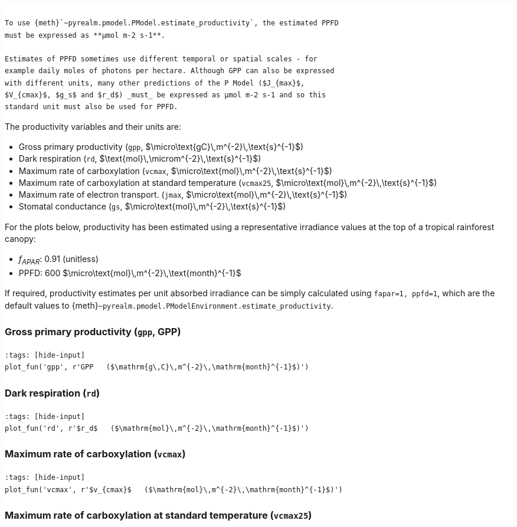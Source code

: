 ```{warning}

To use {meth}`~pyrealm.pmodel.PModel.estimate_productivity`, the estimated PPFD
must be expressed as **µmol m-2 s-1**.

Estimates of PPFD sometimes use different temporal or spatial scales - for
example daily moles of photons per hectare. Although GPP can also be expressed
with different units, many other predictions of the P Model ($J_{max}$,
$V_{cmax}$, $g_s$ and $r_d$) _must_ be expressed as µmol m-2 s-1 and so this
standard unit must also be used for PPFD.
```

The productivity variables and their units are:

* Gross primary productivity (``gpp``, $\micro\text{gC}\,m^{-2}\,\text{s}^{-1}$)
* Dark respiration (``rd``, $\text{mol}\,\microm^{-2}\,\text{s}^{-1}$)
* Maximum rate of carboxylation (``vcmax``, $\micro\text{mol}\,m^{-2}\,\text{s}^{-1}$)
* Maximum rate of carboxylation at standard temperature (``vcmax25``, $\micro\text{mol}\,m^{-2}\,\text{s}^{-1}$)
* Maximum rate of electron transport. (``jmax``, $\micro\text{mol}\,m^{-2}\,\text{s}^{-1}$)
* Stomatal conductance (``gs``, $\micro\text{mol}\,m^{-2}\,\text{s}^{-1}$)

For the plots below, productivity has been estimated using a representative
irradiance values at the top of a tropical rainforest canopy:

* $f_{APAR}$: 0.91 (unitless)
* PPFD: 600 $\micro\text{mol}\,m^{-2}\,\text{month}^{-1}$

If required, productivity estimates per unit absorbed irradiance can be simply
calculated using ``fapar=1, ppfd=1``, which are the default values to
{meth}`~pyrealm.pmodel.PModelEnvironment.estimate_productivity`.

### Gross primary productivity (``gpp``, GPP)


```{code-cell} python
:tags: [hide-input]
plot_fun('gpp', r'GPP   ($\mathrm{g\,C}\,m^{-2}\,\mathrm{month}^{-1}$)')
```

### Dark respiration (``rd``)


```{code-cell} python
:tags: [hide-input]
plot_fun('rd', r'$r_d$   ($\mathrm{mol}\,m^{-2}\,\mathrm{month}^{-1}$)')
```

### Maximum rate of carboxylation (``vcmax``)


```{code-cell} python
:tags: [hide-input]
plot_fun('vcmax', r'$v_{cmax}$   ($\mathrm{mol}\,m^{-2}\,\mathrm{month}^{-1}$)')
```

### Maximum rate of carboxylation at standard temperature (``vcmax25``)
